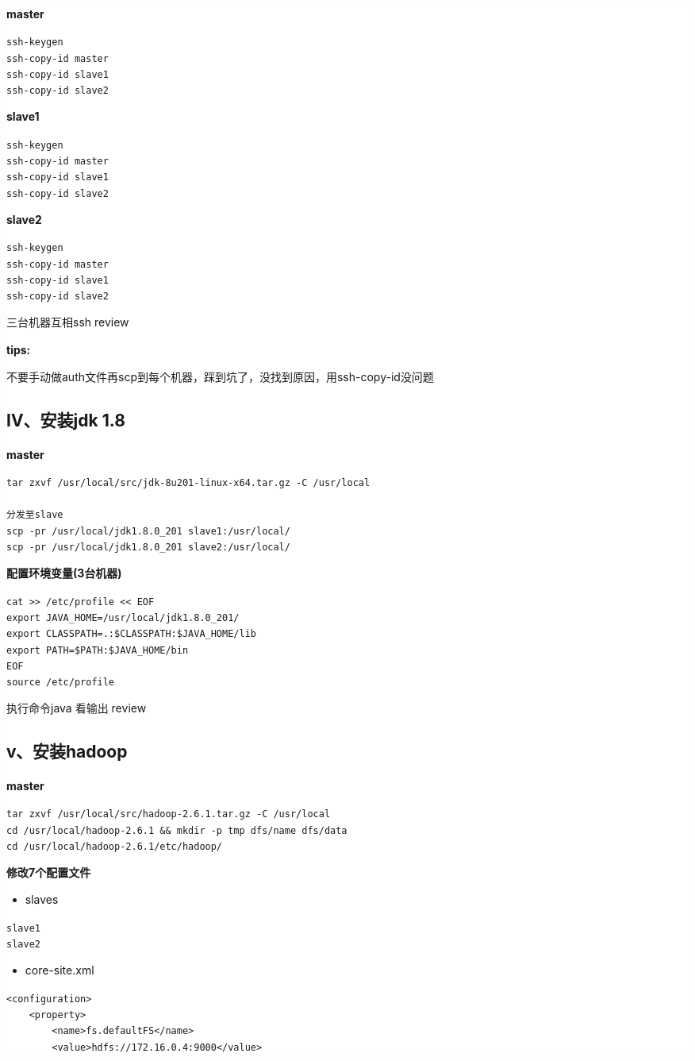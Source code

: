 **master**
```
ssh-keygen
ssh-copy-id master
ssh-copy-id slave1
ssh-copy-id slave2
```
**slave1**
```
ssh-keygen
ssh-copy-id master
ssh-copy-id slave1
ssh-copy-id slave2
```
**slave2**
```
ssh-keygen
ssh-copy-id master
ssh-copy-id slave1
ssh-copy-id slave2
```
三台机器互相ssh review

**tips:**

不要手动做auth文件再scp到每个机器，踩到坑了，没找到原因，用ssh-copy-id没问题

## Ⅳ、安装jdk 1.8
**master**
```
tar zxvf /usr/local/src/jdk-8u201-linux-x64.tar.gz -C /usr/local

分发至slave
scp -pr /usr/local/jdk1.8.0_201 slave1:/usr/local/
scp -pr /usr/local/jdk1.8.0_201 slave2:/usr/local/
```
**配置环境变量(3台机器)**
```
cat >> /etc/profile << EOF
export JAVA_HOME=/usr/local/jdk1.8.0_201/
export CLASSPATH=.:$CLASSPATH:$JAVA_HOME/lib
export PATH=$PATH:$JAVA_HOME/bin
EOF
source /etc/profile
```
执行命令java 看输出 review


## ⅴ、安装hadoop
**master**
```
tar zxvf /usr/local/src/hadoop-2.6.1.tar.gz -C /usr/local
cd /usr/local/hadoop-2.6.1 && mkdir -p tmp dfs/name dfs/data
cd /usr/local/hadoop-2.6.1/etc/hadoop/
```
**修改7个配置文件**
- slaves
```
slave1
slave2
```
- core-site.xml
```
<configuration>
	<property>
		<name>fs.defaultFS</name>
		<value>hdfs://172.16.0.4:9000</value>
```